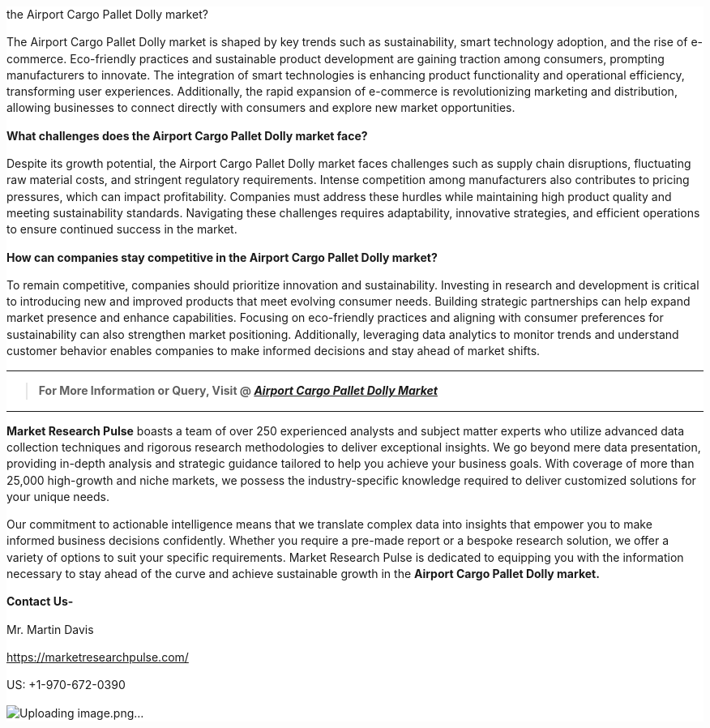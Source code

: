 the Airport Cargo Pallet Dolly market?</strong></p><p>The Airport Cargo Pallet Dolly market is shaped by key trends such as sustainability, smart technology adoption, and the rise of e-commerce. Eco-friendly practices and sustainable product development are gaining traction among consumers, prompting manufacturers to innovate. The integration of smart technologies is enhancing product functionality and operational efficiency, transforming user experiences. Additionally, the rapid expansion of e-commerce is revolutionizing marketing and distribution, allowing businesses to connect directly with consumers and explore new market opportunities.</p><p><strong>What challenges does the Airport Cargo Pallet Dolly market face?</strong></p><p>Despite its growth potential, the Airport Cargo Pallet Dolly market faces challenges such as supply chain disruptions, fluctuating raw material costs, and stringent regulatory requirements. Intense competition among manufacturers also contributes to pricing pressures, which can impact profitability. Companies must address these hurdles while maintaining high product quality and meeting sustainability standards. Navigating these challenges requires adaptability, innovative strategies, and efficient operations to ensure continued success in the market.</p><p><strong>How can companies stay competitive in the Airport Cargo Pallet Dolly market?</strong></p><p>To remain competitive, companies should prioritize innovation and sustainability. Investing in research and development is critical to introducing new and improved products that meet evolving consumer needs. Building strategic partnerships can help expand market presence and enhance capabilities. Focusing on eco-friendly practices and aligning with consumer preferences for sustainability can also strengthen market positioning. Additionally, leveraging data analytics to monitor trends and understand customer behavior enables companies to make informed decisions and stay ahead of market shifts.</p><hr /><blockquote><p><strong>For More Information or Query, Visit @&nbsp;<em><a href="https://marketresearchpulse.com/report/82199/airport-cargo-pallet-dolly-market?utm_source=Linkedin&utm_medium=0114">Airport Cargo Pallet Dolly Market</a></em></strong></p></blockquote><hr /><p><strong>Market Research Pulse</strong> boasts a team of over 250 experienced analysts and subject matter experts who utilize advanced data collection techniques and rigorous research methodologies to deliver exceptional insights. We go beyond mere data presentation, providing in-depth analysis and strategic guidance tailored to help you achieve your business goals. With coverage of more than 25,000 high-growth and niche markets, we possess the industry-specific knowledge required to deliver customized solutions for your unique needs.</p><p>Our commitment to actionable intelligence means that we translate complex data into insights that empower you to make informed business decisions confidently. Whether you require a pre-made report or a bespoke research solution, we offer a variety of options to suit your specific requirements. Market Research Pulse is dedicated to equipping you with the information necessary to stay ahead of the curve and achieve sustainable growth in the <strong>Airport Cargo Pallet Dolly market.</strong></p><p><strong>Contact Us-</strong></p><p>Mr. Martin Davis</p><p>https://marketresearchpulse.com/</p><p>US: +1-970-672-0390</p>
![Uploading image.png…]()
